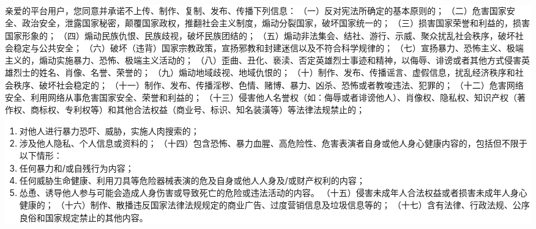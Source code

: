 亲爱的平台用户，您同意并承诺不上传、制作、复制、发布、传播下列信息：
（一）反对宪法所确定的基本原则的；
（二）危害国家安全、政治安全，泄露国家秘密，颠覆国家政权，推翻社会主义制度，煽动分裂国家，破坏国家统一的；
（三）损害国家荣誉和利益的，损害国家形象的；
（四）煽动民族仇恨、民族歧视，破坏民族团结的；
（五）煽动非法集会、结社、游行、示威、聚众扰乱社会秩序，破坏社会稳定与公共安全；
（六）破坏（违背）国家宗教政策，宣扬邪教和封建迷信以及不符合科学规律的；
（七）宣扬暴力、恐怖主义、极端主义的，煽动实施暴力、恐怖、极端主义活动的；
（八）歪曲、丑化、亵渎、否定英雄烈士事迹和精神，以侮辱、诽谤或者其他方式侵害英雄烈士的姓名、肖像、名誉、荣誉的；
（九）煽动地域歧视、地域仇恨的；
（十）制作、发布、传播谣言、虚假信息，扰乱经济秩序和社会秩序、破坏社会稳定的；
（十一）制作、发布、传播淫秽、色情、赌博、暴力、凶杀、恐怖或者教唆违法、犯罪的；
（十二）危害网络安全、利用网络从事危害国家安全、荣誉和利益的；
（十三）侵害他人名誉权（如：侮辱或者诽谤他人）、肖像权、隐私权、知识产权（著作权、商标权、专利权等）和其他合法权益（商业号、标识、知名装潢等）等法律法规禁止的；
1. 对他人进行暴力恐吓、威胁，实施人肉搜索的；
2. 涉及他人隐私、个人信息或资料的；
（十四）包含恐怖、暴力血腥、高危险性、危害表演者自身或他人身心健康内容的，包括但不限于以下情形：
1. 任何暴力和/或自残行为内容；
2. 任何威胁生命健康、利用刀具等危险器械表演的危及自身或他人人身及/或财产权利的内容；
3. 怂恿、诱导他人参与可能会造成人身伤害或导致死亡的危险或违法活动的内容。
（十五）侵害未成年人合法权益或者损害未成年人身心健康的；
（十六）制作、散播违反国家法律法规规定的商业广告、过度营销信息及垃圾信息等的；
（十七）含有法律、行政法规、公序良俗和国家规定禁止的其他内容。



